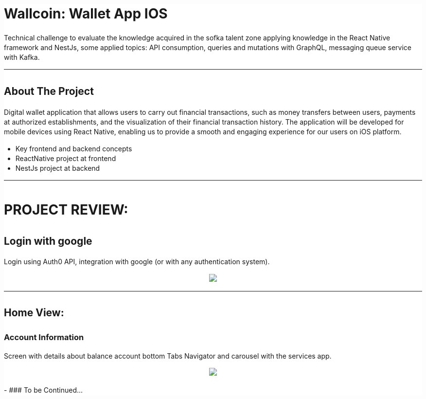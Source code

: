 # Wallcoin: Wallet App IOS

Technical challenge to evaluate the knowledge acquired in the sofka talent zone applying knowledge in the React Native framework and NestJs, some applied topics: API consumption, queries and mutations with GraphQL, messaging queue service with Kafka.

---


## About The Project

Digital wallet application that allows users to carry out financial transactions, such as money transfers between users, payments at authorized establishments, and the visualization of their financial transaction history. The application will be developed for mobile devices using React Native, enabling us to provide a smooth and engaging experience for our users on iOS platform.

- Key frontend and backend concepts
- ReactNative project at frontend
- NestJs project at backend


---

# PROJECT REVIEW:


## Login with google

Login using Auth0 API, integration with google (or with any authentication system).

   <p align="center">
         <img src="https://res.cloudinary.com/adev48/image/upload/v1692382073/Info%20Repositorios/ReactNative-NestJs-SofkaCourse/login-wallcoin_cjvkj9.pn" width="40%"> 

   </p>


---

## Home View:

### Account Information

Screen with details about balance account bottom Tabs Navigator and carousel with the services app.

   <p align="center">
         <img src="https://res.cloudinary.com/adev48/image/upload/v1692389876/Info%20Repositorios/ReactNative-NestJs-SofkaCourse/home-wallcoin_yor0n3.pn" width="40%"> 

   </p>
- ### To be Continued...




